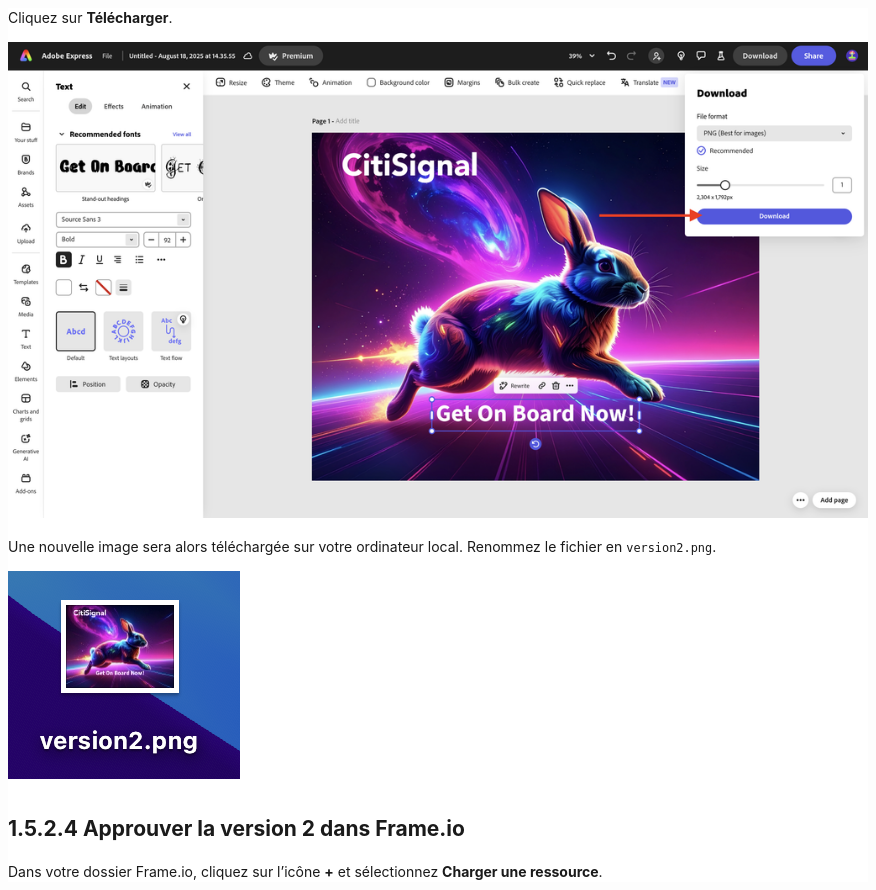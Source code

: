 Cliquez sur **Télécharger**.

![WF](./images/frameioasset6.png)

Une nouvelle image sera alors téléchargée sur votre ordinateur local. Renommez le fichier en `version2.png`.

![WF](./images/frameioasset7.png)

## 1.5.2.4 Approuver la version 2 dans Frame.io

Dans votre dossier Frame.io, cliquez sur l’icône **+** et sélectionnez **Charger une ressource**.
